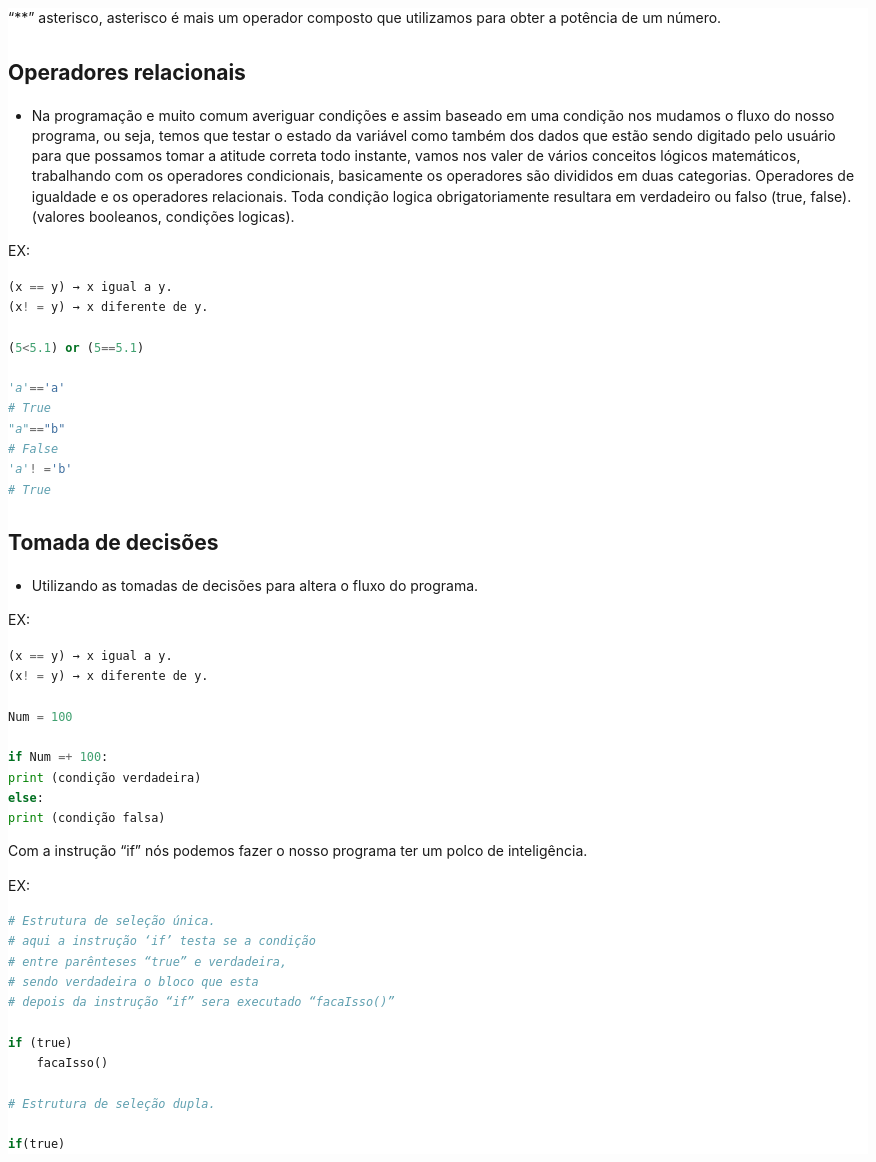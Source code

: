 “\*\*” asterisco, asterisco é mais um operador composto que utilizamos para obter a potência de um número.

## **Operadores relacionais**

- Na programação e muito comum averiguar condições e assim
  baseado em uma condição nos mudamos o fluxo do nosso programa,
  ou seja, temos que testar o estado da variável como também dos dados que estão sendo
  digitado pelo usuário para que possamos tomar a atitude correta todo instante,
  vamos nos valer de vários conceitos lógicos matemáticos, trabalhando com os operadores condicionais, basicamente os operadores são divididos em duas categorias.
  Operadores de igualdade e os operadores relacionais.
  Toda condição logica obrigatoriamente resultara em verdadeiro ou falso (true, false).
  (valores booleanos, condições logicas).

EX:

```py
(x == y) → x igual a y.
(x! = y) → x diferente de y.

(5<5.1) or (5==5.1)

'a'=='a'
# True
"a"=="b"
# False
'a'! ='b'
# True
```

## **Tomada de decisões**

- Utilizando as tomadas de decisões para altera o
  fluxo do programa.

EX:

```py
(x == y) → x igual a y.
(x! = y) → x diferente de y.

Num = 100

if Num =+ 100:
print (condição verdadeira)
else:
print (condição falsa)
```

Com a instrução “if” nós podemos fazer o nosso programa ter um polco de inteligência.

EX:

```py
# Estrutura de seleção única.
# aqui a instrução ‘if’ testa se a condição
# entre parênteses “true” e verdadeira,
# sendo verdadeira o bloco que esta
# depois da instrução “if” sera executado “facaIsso()”

if (true)
	facaIsso()

# Estrutura de seleção dupla.

if(true)
```